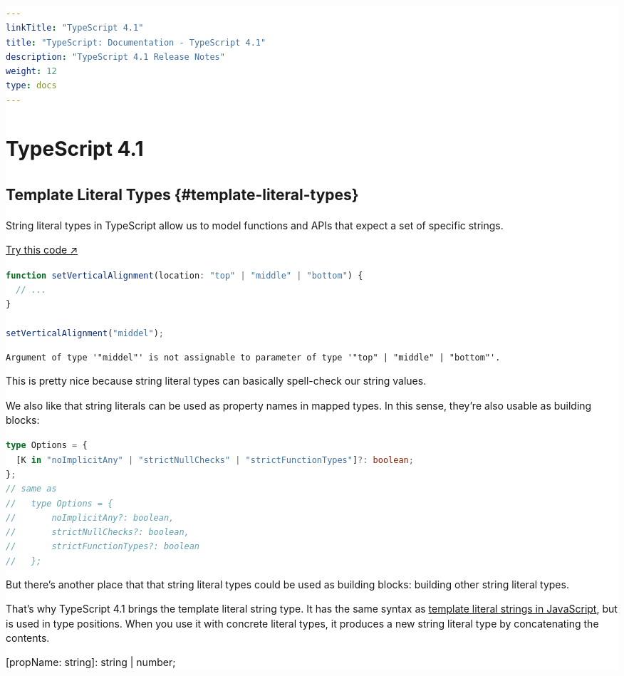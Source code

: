 ```yaml
---
linkTitle: "TypeScript 4.1"
title: "TypeScript: Documentation - TypeScript 4.1"
description: "TypeScript 4.1 Release Notes"
weight: 12
type: docs
---
```


# TypeScript 4.1

## Template Literal Types {#template-literal-types}

String literal types in TypeScript allow us to model functions and APIs that expect a set of specific strings.

[Try this code ↗](https://www.typescriptlang.org/play#code/PTAEAEFMCdoe2gZwFygEwGYAsBWAUAGYCuAdgMYAuAlnCaIpBQGozVkCGANgIKdUDmJALaQSFABSc4HarVQAiCnAAO80AB9Q8oVQAmuzpDWb5AIzgUlQ+QEpQAbzyhQIUADoPeAL548DZqxUHDx8giJi4tp6upCctgDcQA)

```ts
function setVerticalAlignment(location: "top" | "middle" | "bottom") {
  // ...
}
 
setVerticalAlignment("middel");
```

```text {filename="Generated error"}
Argument of type '"middel"' is not assignable to parameter of type '"top" | "middle" | "bottom"'.
```

This is pretty nice because string literal types can basically spell-check our string values.

We also like that string literals can be used as property names in mapped types.
In this sense, they’re also usable as building blocks:

```ts
type Options = {
  [K in "noImplicitAny" | "strictNullChecks" | "strictFunctionTypes"]?: boolean;
};
// same as
//   type Options = {
//       noImplicitAny?: boolean,
//       strictNullChecks?: boolean,
//       strictFunctionTypes?: boolean
//   };
```

But there’s another place that that string literal types could be used as building blocks: building other string literal types.

That’s why TypeScript 4.1 brings the template literal string type.
It has the same syntax as [template literal strings in JavaScript](https://developer.mozilla.org/en-US/docs/Web/JavaScript/Reference/Template_literals), but is used in type positions.
When you use it with concrete literal types, it produces a new string literal type by concatenating the contents.


  [propName: string]: string | number;